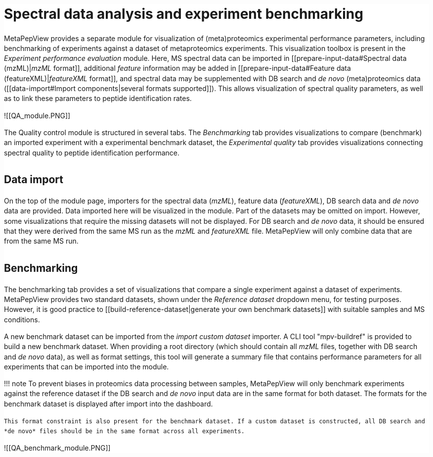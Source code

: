 # Spectral data analysis and experiment benchmarking

MetaPepView provides a separate module for visualization of (meta)proteomics experimental performance parameters, including benchmarking of experiments against a dataset of metaproteomics experiments. This visualization toolbox is present in the *Experiment performance evaluation* module. Here, MS spectral data can be imported in [[prepare-input-data#Spectral data (mzML)|*mzML* format]], additional *feature* information may be added in [[prepare-input-data#Feature data (featureXML)|*featureXML* format]], and spectral data may be supplemented with DB search and *de novo* (meta)proteomics data ([[data-import#Import components|several formats supported]]). This allows visualization of spectral quality parameters, as well as to link these parameters to peptide identification rates.

![[QA_module.PNG]]

The Quality control module is structured in several tabs. The *Benchmarking* tab provides visualizations to compare (benchmark) an imported experiment with a experimental benchmark dataset, the *Experimental quality* tab provides visualizations connecting spectral quality to peptide identification performance.

## Data import

On the top of the module page, importers for the spectral data (*mzML*), feature data (*featureXML*), DB search data and *de novo* data are provided. Data imported here will be visualized in the module. Part of the datasets may be omitted on import. However, some visualizations that require the missing datasets will not be displayed. For DB search and *de novo* data, it should be ensured that they were derived from the same MS run as the *mzML* and *featureXML* file. MetaPepView will only combine data that are from the same MS run.

## Benchmarking

The benchmarking tab provides a set of visualizations that compare a single experiment against a dataset of experiments. MetaPepView provides two standard datasets, shown under the *Reference dataset* dropdown menu, for testing purposes. However, it is good practice to [[build-reference-dataset|generate your own benchmark datasets]] with suitable samples and MS conditions. 

A new benchmark dataset can be imported from the *import custom dataset* importer. A CLI tool "mpv-buildref" is provided to build a new benchmark dataset. When providing a root directory (which should contain all *mzML* files, together with DB search and *de novo* data), as well as format settings, this tool will generate a summary file that contains performance parameters for all experiments that can be imported into the module.

!!! note
    To prevent biases in proteomics data processing between samples, MetaPepView  will only benchmark experiments against the reference dataset if the DB search and *de novo* input data are in the same format for both dataset. The formats for the benchmark dataset is displayed after import into the dashboard.
    
    This format constraint is also present for the benchmark dataset. If a custom dataset is constructed, all DB search and *de novo* files should be in the same format across all experiments.

![[QA_benchmark_module.PNG]]
